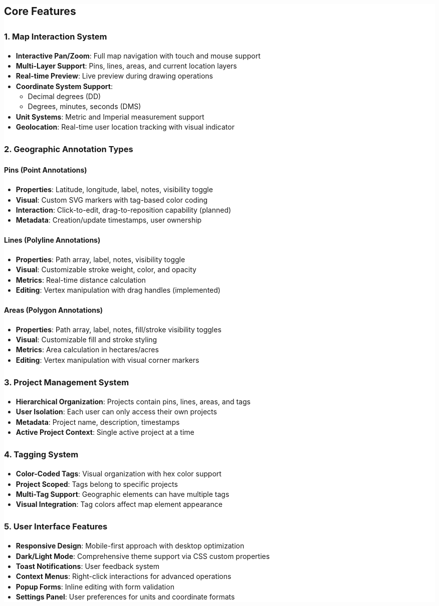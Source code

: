 ## Core Features

### 1. Map Interaction System
- **Interactive Pan/Zoom**: Full map navigation with touch and mouse support
- **Multi-Layer Support**: Pins, lines, areas, and current location layers
- **Real-time Preview**: Live preview during drawing operations
- **Coordinate System Support**: 
  - Decimal degrees (DD)
  - Degrees, minutes, seconds (DMS)
- **Unit Systems**: Metric and Imperial measurement support
- **Geolocation**: Real-time user location tracking with visual indicator

### 2. Geographic Annotation Types

#### Pins (Point Annotations)
- **Properties**: Latitude, longitude, label, notes, visibility toggle
- **Visual**: Custom SVG markers with tag-based color coding
- **Interaction**: Click-to-edit, drag-to-reposition capability (planned)
- **Metadata**: Creation/update timestamps, user ownership

#### Lines (Polyline Annotations)
- **Properties**: Path array, label, notes, visibility toggle
- **Visual**: Customizable stroke weight, color, and opacity
- **Metrics**: Real-time distance calculation
- **Editing**: Vertex manipulation with drag handles (implemented)

#### Areas (Polygon Annotations)
- **Properties**: Path array, label, notes, fill/stroke visibility toggles
- **Visual**: Customizable fill and stroke styling
- **Metrics**: Area calculation in hectares/acres
- **Editing**: Vertex manipulation with visual corner markers

### 3. Project Management System
- **Hierarchical Organization**: Projects contain pins, lines, areas, and tags
- **User Isolation**: Each user can only access their own projects
- **Metadata**: Project name, description, timestamps
- **Active Project Context**: Single active project at a time

### 4. Tagging System
- **Color-Coded Tags**: Visual organization with hex color support
- **Project Scoped**: Tags belong to specific projects
- **Multi-Tag Support**: Geographic elements can have multiple tags
- **Visual Integration**: Tag colors affect map element appearance

### 5. User Interface Features
- **Responsive Design**: Mobile-first approach with desktop optimization
- **Dark/Light Mode**: Comprehensive theme support via CSS custom properties
- **Toast Notifications**: User feedback system
- **Context Menus**: Right-click interactions for advanced operations
- **Popup Forms**: Inline editing with form validation
- **Settings Panel**: User preferences for units and coordinate formats
